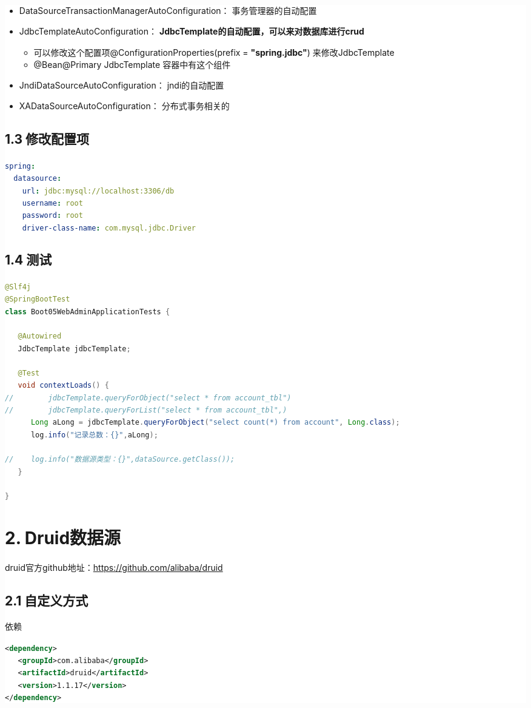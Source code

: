 - DataSourceTransactionManagerAutoConfiguration： 事务管理器的自动配置
- JdbcTemplateAutoConfiguration： **JdbcTemplate的自动配置，可以来对数据库进行crud**
  + 可以修改这个配置项@ConfigurationProperties(prefix = **"spring.jdbc"**)  来修改JdbcTemplate
  + @Bean@Primary JdbcTemplate 容器中有这个组件

- JndiDataSourceAutoConfiguration： jndi的自动配置
- XADataSourceAutoConfiguration： 分布式事务相关的

## 1.3 修改配置项

```yaml
spring:
  datasource:
    url: jdbc:mysql://localhost:3306/db
    username: root
    password: root
    driver-class-name: com.mysql.jdbc.Driver
```

## 1.4 测试

```java
@Slf4j
@SpringBootTest
class Boot05WebAdminApplicationTests {

   @Autowired
   JdbcTemplate jdbcTemplate;

   @Test
   void contextLoads() {
//        jdbcTemplate.queryForObject("select * from account_tbl")
//        jdbcTemplate.queryForList("select * from account_tbl",)
      Long aLong = jdbcTemplate.queryForObject("select count(*) from account", Long.class);
      log.info("记录总数：{}",aLong);

//    log.info("数据源类型：{}",dataSource.getClass());
   }

}
```

# 2. Druid数据源

druid官方github地址：https://github.com/alibaba/druid

## 2.1 自定义方式

依赖

```xml
<dependency>
   <groupId>com.alibaba</groupId>
   <artifactId>druid</artifactId>
   <version>1.1.17</version>
</dependency>
```

